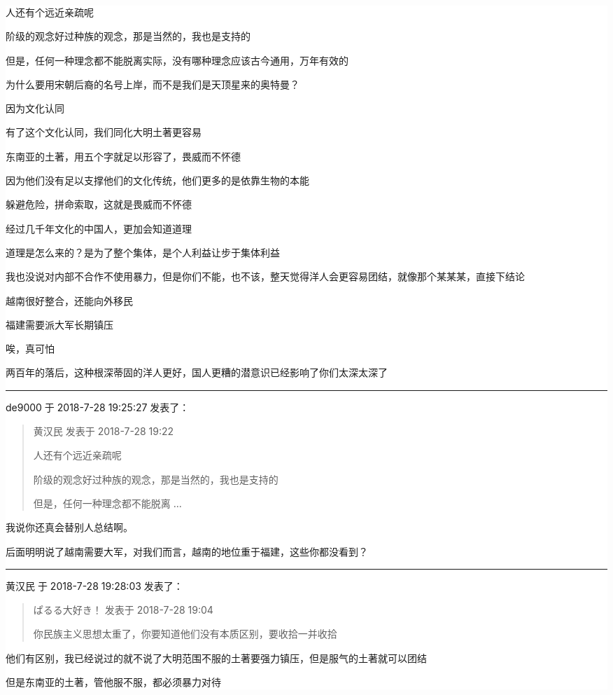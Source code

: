 
人还有个远近亲疏呢

阶级的观念好过种族的观念，那是当然的，我也是支持的

但是，任何一种理念都不能脱离实际，没有哪种理念应该古今通用，万年有效的

为什么要用宋朝后裔的名号上岸，而不是我们是天顶星来的奥特曼？

因为文化认同

有了这个文化认同，我们同化大明土著更容易

东南亚的土著，用五个字就足以形容了，畏威而不怀德

因为他们没有足以支撑他们的文化传统，他们更多的是依靠生物的本能

躲避危险，拼命索取，这就是畏威而不怀德

经过几千年文化的中国人，更加会知道道理

道理是怎么来的？是为了整个集体，是个人利益让步于集体利益

我也没说对内部不合作不使用暴力，但是你们不能，也不该，整天觉得洋人会更容易团结，就像那个某某某，直接下结论

越南很好整合，还能向外移民

福建需要派大军长期镇压

唉，真可怕

两百年的落后，这种根深蒂固的洋人更好，国人更糟的潜意识已经影响了你们太深太深了

---------

de9000 于 2018-7-28 19:25:27 发表了：

> 黄汉民 发表于 2018-7-28 19:22
> 
> 人还有个远近亲疏呢
> 
> 阶级的观念好过种族的观念，那是当然的，我也是支持的
> 
> 但是，任何一种理念都不能脱离 ...



我说你还真会替别人总结啊。

后面明明说了越南需要大军，对我们而言，越南的地位重于福建，这些你都没看到？

---------

黄汉民 于 2018-7-28 19:28:03 发表了：

> ぱるる大好き！ 发表于 2018-7-28 19:04
> 
> 你民族主义思想太重了，你要知道他们没有本质区别，要收拾一并收拾



他们有区别，我已经说过的就不说了大明范围不服的土著要强力镇压，但是服气的土著就可以团结

但是东南亚的土著，管他服不服，都必须暴力对待

